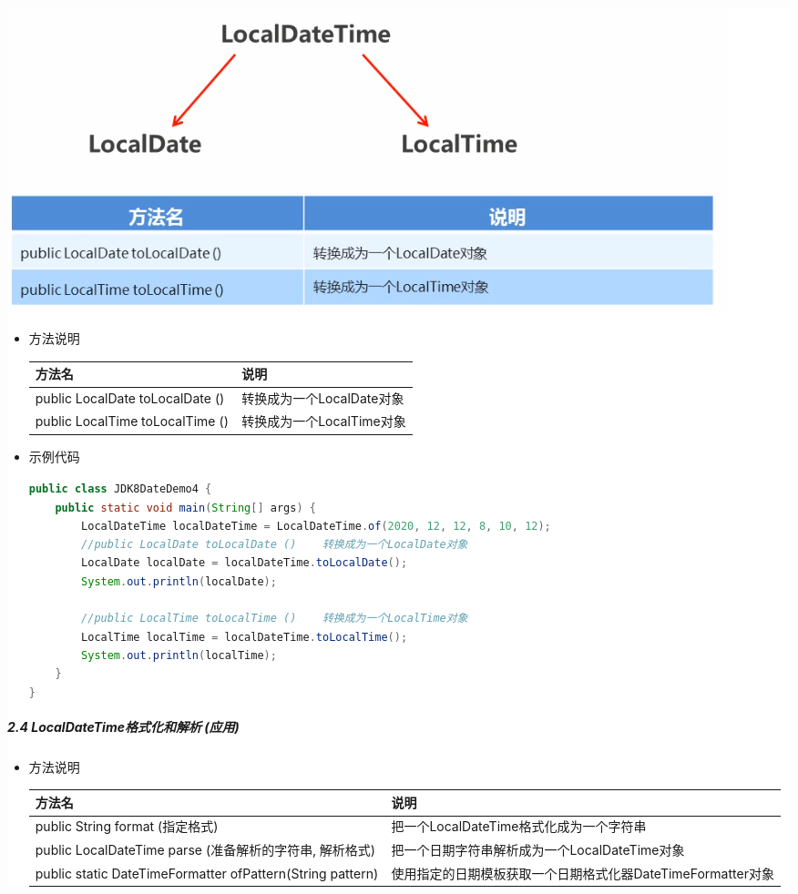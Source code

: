 ![1662386023061](images/1662386023061.png)

- 方法说明

  | 方法名                           | 说明                      |
  | -------------------------------- | ------------------------- |
  | public LocalDate  toLocalDate () | 转换成为一个LocalDate对象 |
  | public LocalTime toLocalTime ()  | 转换成为一个LocalTime对象 |

- 示例代码

  ```java
  public class JDK8DateDemo4 {
      public static void main(String[] args) {
          LocalDateTime localDateTime = LocalDateTime.of(2020, 12, 12, 8, 10, 12);
          //public LocalDate toLocalDate ()    转换成为一个LocalDate对象
          LocalDate localDate = localDateTime.toLocalDate();
          System.out.println(localDate);
  
          //public LocalTime toLocalTime ()    转换成为一个LocalTime对象
          LocalTime localTime = localDateTime.toLocalTime();
          System.out.println(localTime);
      }
  }
  ```

##### 2.4 LocalDateTime格式化和解析 (应用)

- 方法说明

  | 方法名                                                    | 说明                                                        |
  | --------------------------------------------------------- | ----------------------------------------------------------- |
  | public String format (指定格式)                           | 把一个LocalDateTime格式化成为一个字符串                     |
  | public LocalDateTime parse (准备解析的字符串, 解析格式)   | 把一个日期字符串解析成为一个LocalDateTime对象               |
  | public static DateTimeFormatter ofPattern(String pattern) | 使用指定的日期模板获取一个日期格式化器DateTimeFormatter对象 |
